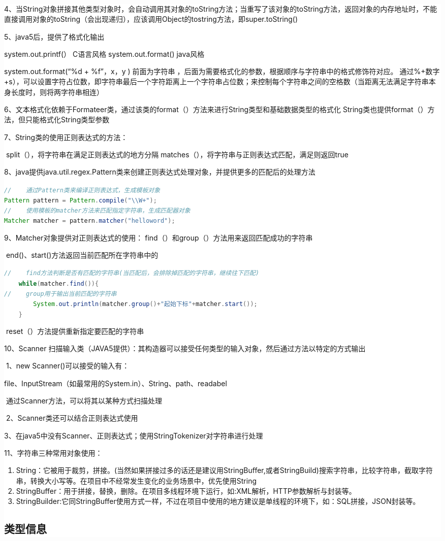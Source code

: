 4、当String对象拼接其他类型对象时，会自动调用其对象的toString方法；当重写了该对象的toString方法，返回对象的内存地址时，不能直接调用对象的toString（会出现递归），应该调用Object的tostring方法，即super.toString()

5、java5后，提供了格式化输出

system.out.printf(）  C语言风格    system.out.format()   java风格

system.out.format(“%d       +           %f”，x，y    )    前面为字符串  ，后面为需要格式化的参数，根据顺序与字符串中的格式修饰符对应。
通过%+数字+s），可以设置字符占位数，即字符串最后一个字符距离上一个字符串占位数；来控制每个字符串之间的空格数（当距离无法满足字符串本身长度时，则将两字符串相连）

6、文本格式化依赖于Formateer类，通过该类的format（）方法来进行String类型和基础数据类型的格式化
String类也提供format（）方法，但只能格式化String类型参数

7、String类的使用正则表达式的方法：

​        split（），将字符串在满足正则表达式的地方分隔
​	matches（），将字符串与正则表达式匹配，满足则返回true

8、java提供java.util.regex.Pattern类来创建正则表达式处理对象，并提供更多的匹配后的处理方法

```java
//    通过Pattern类来编译正则表达式，生成模板对象
Pattern pattern = Pattern.compile("\\W+");
//    使用模板的matcher方法来匹配指定字符串，生成匹配器对象
Matcher matcher = pattern.matcher("helloword");
```
9、Matcher对象提供对正则表达式的使用：
	find（）和group（）方法用来返回匹配成功的字符串

​	end()、start()方法返回当前匹配所在字符串中的

```java
//    find方法判断是否有匹配的字符串(当匹配后，会排除掉匹配的字符串，继续往下匹配)
    while(matcher.find()){
//    group用于输出当前匹配的字符串	
    	System.out.println(matcher.group()+"起始下标"+matcher.start());
    }
```

​	reset（）方法提供重新指定要匹配的字符串

10、Scanner 扫描输入类（JAVA5提供）：其构造器可以接受任何类型的输入对象，然后通过方法以特定的方式输出

​	1、new Scanner()可以接受的输入有：

file、InputStream（如最常用的System.in）、String、path、readabel

​	通过Scanner方法，可以将其以某种方式扫描处理

​	2、Scanner类还可以结合正则表达式使用

​    3、在java5中没有Scanner、正则表达式；使用StringTokenizer对字符串进行处理

11、字符串三种常用对象使用：

1. String：它被用于裁剪，拼接。(当然如果拼接过多的话还是建议用StringBuffer,或者StringBuild)搜索字符串，比较字符串，截取字符串，转换大小写等。在项目中不经常发生变化的业务场景中，优先使用String
2. StringBuffer：用于拼接，替换，删除。在项目多线程环境下运行，如:XML解析，HTTP参数解析与封装等。
3. StringBuilder:它同StringBuffer使用方式一样，不过在项目中使用的地方建议是单线程的环境下，如：SQL拼接，JSON封装等。

## 类型信息
